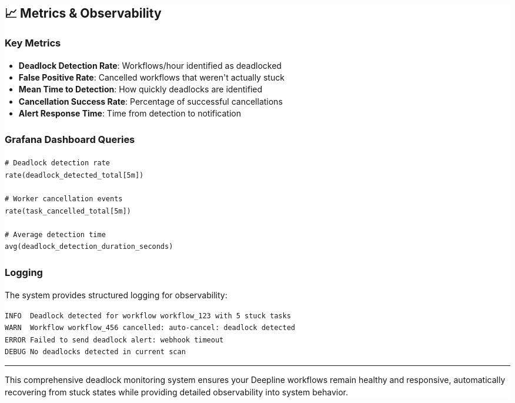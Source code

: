
## 📈 **Metrics & Observability**

### **Key Metrics**

- **Deadlock Detection Rate**: Workflows/hour identified as deadlocked
- **False Positive Rate**: Cancelled workflows that weren't actually stuck
- **Mean Time to Detection**: How quickly deadlocks are identified
- **Cancellation Success Rate**: Percentage of successful cancellations
- **Alert Response Time**: Time from detection to notification

### **Grafana Dashboard Queries**

```promql
# Deadlock detection rate
rate(deadlock_detected_total[5m])

# Worker cancellation events
rate(task_cancelled_total[5m])

# Average detection time
avg(deadlock_detection_duration_seconds)
```

### **Logging**

The system provides structured logging for observability:

```
INFO  Deadlock detected for workflow workflow_123 with 5 stuck tasks
WARN  Workflow workflow_456 cancelled: auto-cancel: deadlock detected
ERROR Failed to send deadlock alert: webhook timeout
DEBUG No deadlocks detected in current scan
```

---

This comprehensive deadlock monitoring system ensures your Deepline workflows remain healthy and responsive, automatically recovering from stuck states while providing detailed observability into system behavior. 